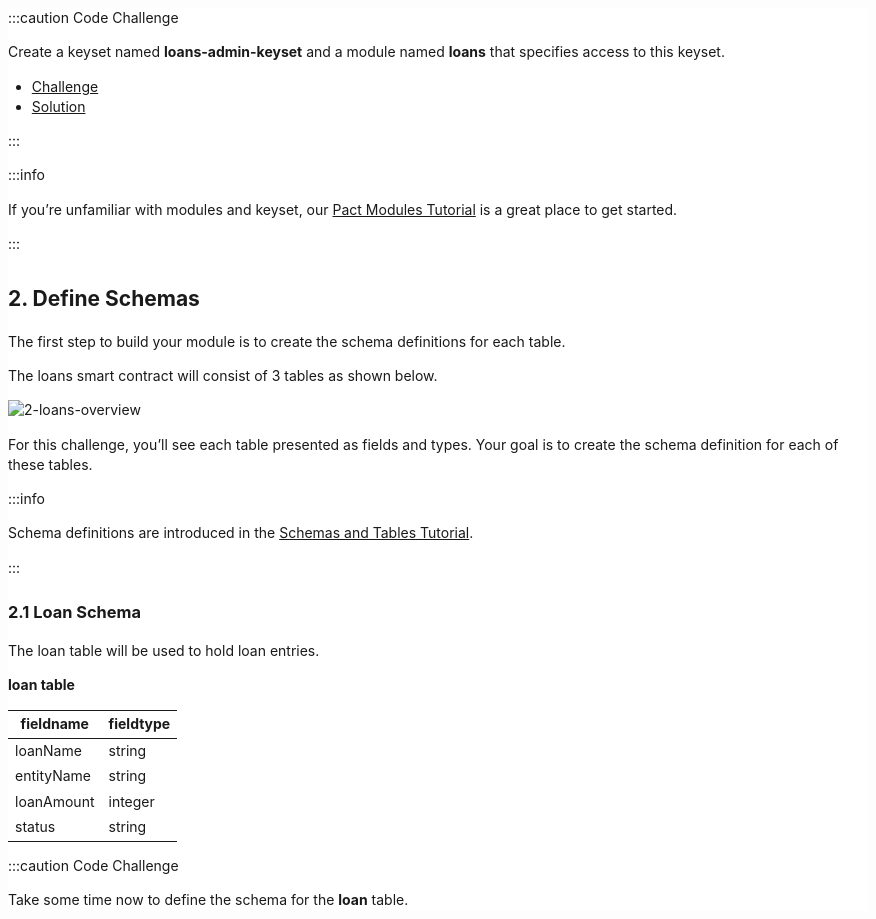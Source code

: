 :::caution Code Challenge

Create a keyset named **loans-admin-keyset** and a module named **loans** that
specifies access to this keyset.

- [Challenge](https://github.com/kadena-io/pact-lang.org-code/blob/master/loans/2-challenges/1-module-and-keyset/challenge.pact)
- [Solution](https://github.com/kadena-io/pact-lang.org-code/blob/master/loans/2-challenges/1-module-and-keyset/solution.pact)

:::

:::info

If you’re unfamiliar with modules and keyset, our
[Pact Modules Tutorial](/docs/pact/beginner/modules) is a great place to get
started.

:::

## 2. Define Schemas

The first step to build your module is to create the schema definitions for each
table.

The loans smart contract will consist of 3 tables as shown below.

![2-loans-overview](/assets/docs/2-define-schemas.png)

For this challenge, you’ll see each table presented as fields and types. Your
goal is to create the schema definition for each of these tables.

:::info

Schema definitions are introduced in the
[Schemas and Tables Tutorial](/docs/pact/beginner/schemas-and-tables#define-schemas).

:::

### 2.1 Loan Schema

The loan table will be used to hold loan entries.

**loan table**

| fieldname  | fieldtype |
| ---------- | --------- |
| loanName   | string    |
| entityName | string    |
| loanAmount | integer   |
| status     | string    |

:::caution Code Challenge

Take some time now to define the schema for the **loan** table.

